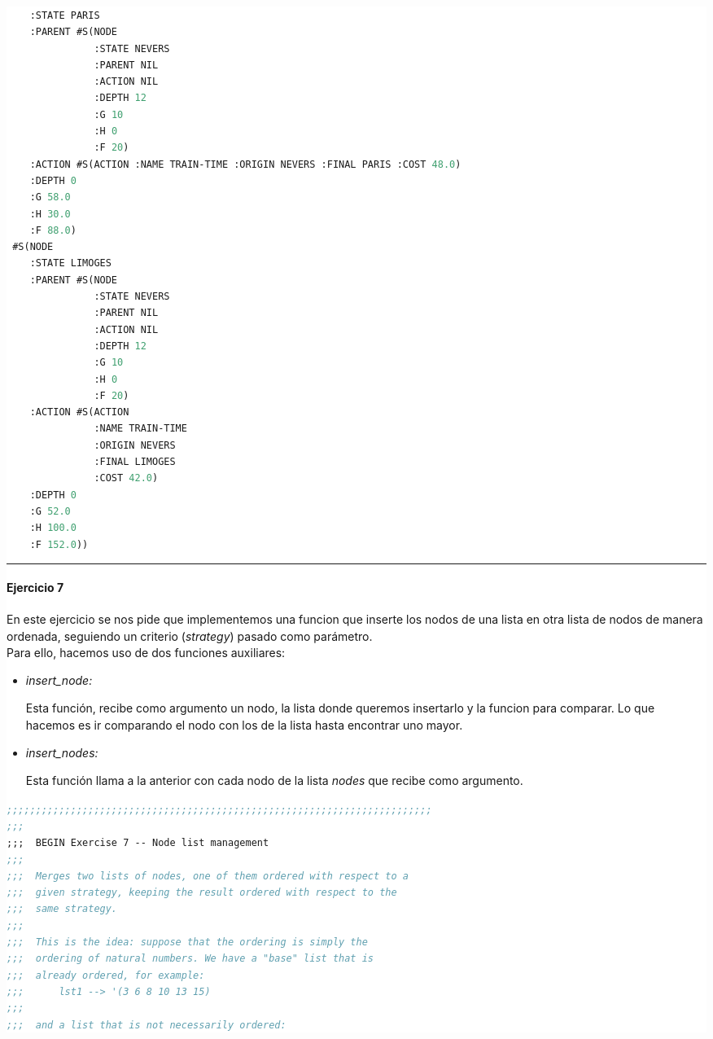 ```lisp
    :STATE PARIS
    :PARENT #S(NODE
               :STATE NEVERS
               :PARENT NIL
               :ACTION NIL
               :DEPTH 12
               :G 10
               :H 0
               :F 20)
    :ACTION #S(ACTION :NAME TRAIN-TIME :ORIGIN NEVERS :FINAL PARIS :COST 48.0)
    :DEPTH 0
    :G 58.0
    :H 30.0
    :F 88.0)
 #S(NODE
    :STATE LIMOGES
    :PARENT #S(NODE
               :STATE NEVERS
               :PARENT NIL
               :ACTION NIL
               :DEPTH 12
               :G 10
               :H 0
               :F 20)
    :ACTION #S(ACTION
               :NAME TRAIN-TIME
               :ORIGIN NEVERS
               :FINAL LIMOGES
               :COST 42.0)
    :DEPTH 0
    :G 52.0
    :H 100.0
    :F 152.0))

```

---
#### Ejercicio 7

En este ejercicio se nos pide que implementemos una funcion que inserte los nodos de una lista en otra lista de nodos de manera ordenada, seguiendo un criterio (*strategy*) pasado como parámetro.  
Para ello, hacemos uso de dos funciones auxiliares:
* *insert_node:*

    Esta función, recibe como argumento un nodo, la lista donde queremos insertarlo y la funcion para comparar. Lo que hacemos es ir comparando el nodo con los de la lista hasta encontrar uno mayor.
* *insert_nodes:*

    Esta función llama a la anterior con cada nodo de la lista *nodes* que recibe como argumento.

```lisp
;;;;;;;;;;;;;;;;;;;;;;;;;;;;;;;;;;;;;;;;;;;;;;;;;;;;;;;;;;;;;;;;;;;;;;;;;
;;;
;;;  BEGIN Exercise 7 -- Node list management
;;;
;;;  Merges two lists of nodes, one of them ordered with respect to a
;;;  given strategy, keeping the result ordered with respect to the
;;;  same strategy.
;;;
;;;  This is the idea: suppose that the ordering is simply the
;;;  ordering of natural numbers. We have a "base" list that is
;;;  already ordered, for example:
;;;      lst1 --> '(3 6 8 10 13 15)
;;;
;;;  and a list that is not necessarily ordered:
```